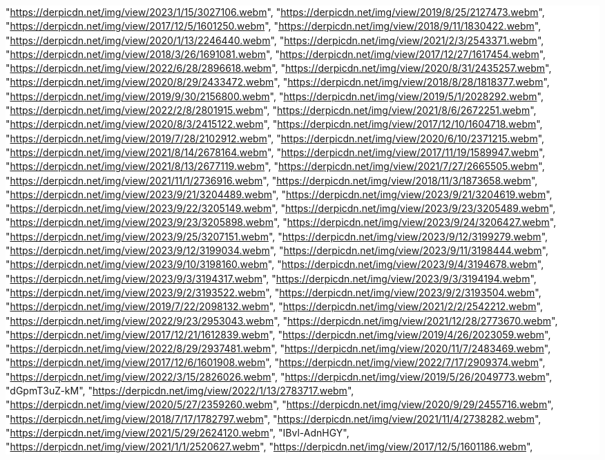  "https://derpicdn.net/img/view/2023/1/15/3027106.webm",
  "https://derpicdn.net/img/view/2019/8/25/2127473.webm",
  "https://derpicdn.net/img/view/2017/12/5/1601250.webm",
  "https://derpicdn.net/img/view/2018/9/11/1830422.webm",
  "https://derpicdn.net/img/view/2020/1/13/2246440.webm",
  "https://derpicdn.net/img/view/2021/2/3/2543371.webm",
  "https://derpicdn.net/img/view/2018/3/26/1691081.webm",
  "https://derpicdn.net/img/view/2017/12/27/1617454.webm",
  "https://derpicdn.net/img/view/2022/6/28/2896618.webm",
  "https://derpicdn.net/img/view/2020/8/31/2435257.webm",
  "https://derpicdn.net/img/view/2020/8/29/2433472.webm",
  "https://derpicdn.net/img/view/2018/8/28/1818377.webm",
  "https://derpicdn.net/img/view/2019/9/30/2156800.webm",
  "https://derpicdn.net/img/view/2019/5/1/2028292.webm",
  "https://derpicdn.net/img/view/2022/2/8/2801915.webm",
  "https://derpicdn.net/img/view/2021/8/6/2672251.webm",
  "https://derpicdn.net/img/view/2020/8/3/2415122.webm",
  "https://derpicdn.net/img/view/2017/12/10/1604718.webm",
  "https://derpicdn.net/img/view/2019/7/28/2102912.webm",
  "https://derpicdn.net/img/view/2020/6/10/2371215.webm",
  "https://derpicdn.net/img/view/2021/8/14/2678164.webm",
  "https://derpicdn.net/img/view/2017/11/19/1589947.webm",
  "https://derpicdn.net/img/view/2021/8/13/2677119.webm",
  "https://derpicdn.net/img/view/2021/7/27/2665505.webm",
  "https://derpicdn.net/img/view/2021/11/1/2736916.webm",
  "https://derpicdn.net/img/view/2018/11/3/1873658.webm",
  "https://derpicdn.net/img/view/2023/9/21/3204489.webm",
  "https://derpicdn.net/img/view/2023/9/21/3204619.webm",
  "https://derpicdn.net/img/view/2023/9/22/3205149.webm",
  "https://derpicdn.net/img/view/2023/9/23/3205489.webm",
  "https://derpicdn.net/img/view/2023/9/23/3205898.webm",
  "https://derpicdn.net/img/view/2023/9/24/3206427.webm",
  "https://derpicdn.net/img/view/2023/9/25/3207151.webm",
  "https://derpicdn.net/img/view/2023/9/12/3199279.webm",
  "https://derpicdn.net/img/view/2023/9/12/3199034.webm",
  "https://derpicdn.net/img/view/2023/9/11/3198444.webm",
  "https://derpicdn.net/img/view/2023/9/10/3198160.webm",
  "https://derpicdn.net/img/view/2023/9/4/3194678.webm",
  "https://derpicdn.net/img/view/2023/9/3/3194317.webm",
  "https://derpicdn.net/img/view/2023/9/3/3194194.webm",
  "https://derpicdn.net/img/view/2023/9/2/3193522.webm",
  "https://derpicdn.net/img/view/2023/9/2/3193504.webm",
  "https://derpicdn.net/img/view/2019/7/22/2098132.webm",
  "https://derpicdn.net/img/view/2021/2/2/2542212.webm",
  "https://derpicdn.net/img/view/2022/9/23/2953043.webm",
  "https://derpicdn.net/img/view/2021/12/28/2773670.webm",
  "https://derpicdn.net/img/view/2017/12/21/1612839.webm",
  "https://derpicdn.net/img/view/2019/4/26/2023059.webm",
  "https://derpicdn.net/img/view/2022/8/29/2937481.webm",
  "https://derpicdn.net/img/view/2020/11/7/2483469.webm",
  "https://derpicdn.net/img/view/2017/12/6/1601908.webm",
  "https://derpicdn.net/img/view/2022/7/17/2909374.webm",
  "https://derpicdn.net/img/view/2022/3/15/2826026.webm",
  "https://derpicdn.net/img/view/2019/5/26/2049773.webm",
  "dGpmT3uZ-kM",
  "https://derpicdn.net/img/view/2022/1/13/2783717.webm",
  "https://derpicdn.net/img/view/2020/5/27/2359260.webm",
  "https://derpicdn.net/img/view/2020/9/29/2455716.webm",
  "https://derpicdn.net/img/view/2018/7/17/1782797.webm",
  "https://derpicdn.net/img/view/2021/11/4/2738282.webm",
  "https://derpicdn.net/img/view/2021/5/29/2624120.webm",
  "IBvl-AdnHGY",
  "https://derpicdn.net/img/view/2021/1/1/2520627.webm",
  "https://derpicdn.net/img/view/2017/12/5/1601186.webm",